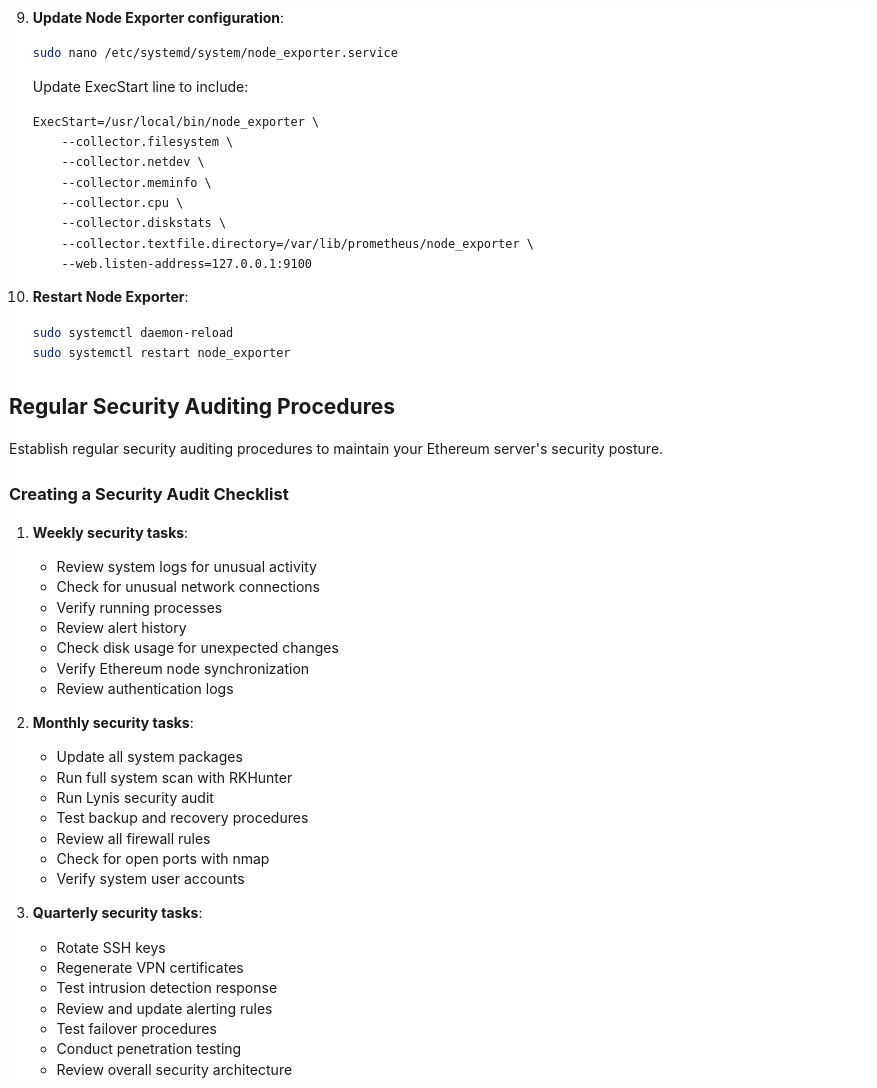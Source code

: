 9. **Update Node Exporter configuration**:
   ```bash
   sudo nano /etc/systemd/system/node_exporter.service
   ```
   
   Update ExecStart line to include:
   ```
   ExecStart=/usr/local/bin/node_exporter \
       --collector.filesystem \
       --collector.netdev \
       --collector.meminfo \
       --collector.cpu \
       --collector.diskstats \
       --collector.textfile.directory=/var/lib/prometheus/node_exporter \
       --web.listen-address=127.0.0.1:9100
   ```

10. **Restart Node Exporter**:
    ```bash
    sudo systemctl daemon-reload
    sudo systemctl restart node_exporter
    ```

## Regular Security Auditing Procedures

Establish regular security auditing procedures to maintain your Ethereum server's security posture.

### Creating a Security Audit Checklist

1. **Weekly security tasks**:
   - Review system logs for unusual activity
   - Check for unusual network connections
   - Verify running processes
   - Review alert history
   - Check disk usage for unexpected changes
   - Verify Ethereum node synchronization
   - Review authentication logs

2. **Monthly security tasks**:
   - Update all system packages
   - Run full system scan with RKHunter
   - Run Lynis security audit
   - Test backup and recovery procedures
   - Review all firewall rules
   - Check for open ports with nmap
   - Verify system user accounts

3. **Quarterly security tasks**:
   - Rotate SSH keys
   - Regenerate VPN certificates
   - Test intrusion detection response
   - Review and update alerting rules
   - Test failover procedures
   - Conduct penetration testing
   - Review overall security architecture
